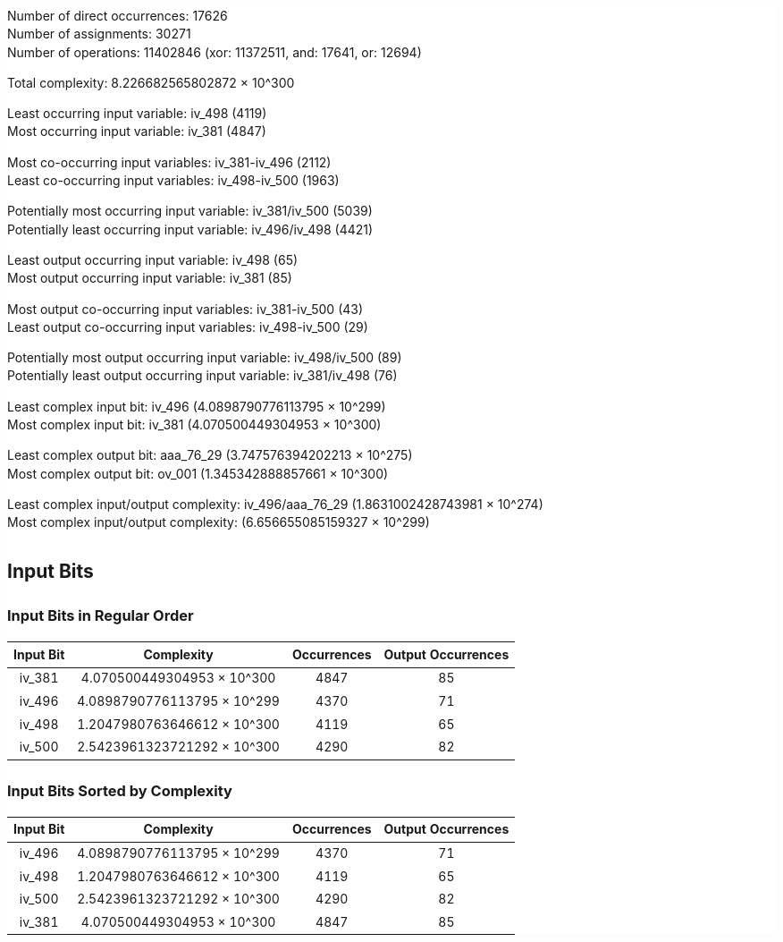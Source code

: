 Number of direct occurrences: 17626  
Number of assignments: 30271  
Number of operations: 11402846
(xor: 11372511,
and: 17641,
or: 12694)

Total complexity: 8.226682565802872 × 10^300

Least occurring input variable: iv_498 (4119)  
Most occurring input variable: iv_381 (4847)

Most co-occurring input variables: iv_381-iv_496 (2112)  
Least co-occurring input variables: iv_498-iv_500 (1963)

Potentially most occurring input variable: iv_381/iv_500 (5039)  
Potentially least occurring input variable: iv_496/iv_498 (4421)

Least output occurring input variable: iv_498 (65)  
Most output occurring input variable: iv_381 (85)

Most output co-occurring input variables: iv_381-iv_500 (43)  
Least output co-occurring input variables: iv_498-iv_500 (29)

Potentially most output occurring input variable: iv_498/iv_500 (89)  
Potentially least output occurring input variable: iv_381/iv_498 (76)

Least complex input bit: iv_496 (4.0898790776113795 × 10^299)  
Most complex input bit: iv_381 (4.070500449304953 × 10^300)

Least complex output bit: aaa_76_29 (3.747576394202213 × 10^275)  
Most complex output bit: ov_001 (1.345342888857661 × 10^300)

Least complex input/output complexity: iv_496/aaa_76_29 (1.8631002428743981 × 10^274)  
Most complex input/output complexity:  (6.656655085159327 × 10^299)

## Input Bits

### Input Bits in Regular Order

| Input Bit | Complexity | Occurrences | Output Occurrences |
|:---------:|:----------:|:-----------:|:------------------:|
| iv_381 | 4.070500449304953 × 10^300 | 4847 | 85 |
| iv_496 | 4.0898790776113795 × 10^299 | 4370 | 71 |
| iv_498 | 1.2047980763646612 × 10^300 | 4119 | 65 |
| iv_500 | 2.5423961323721292 × 10^300 | 4290 | 82 |

### Input Bits Sorted by Complexity

| Input Bit | Complexity | Occurrences | Output Occurrences |
|:---------:|:----------:|:-----------:|:------------------:|
| iv_496 | 4.0898790776113795 × 10^299 | 4370 | 71 |
| iv_498 | 1.2047980763646612 × 10^300 | 4119 | 65 |
| iv_500 | 2.5423961323721292 × 10^300 | 4290 | 82 |
| iv_381 | 4.070500449304953 × 10^300 | 4847 | 85 |
